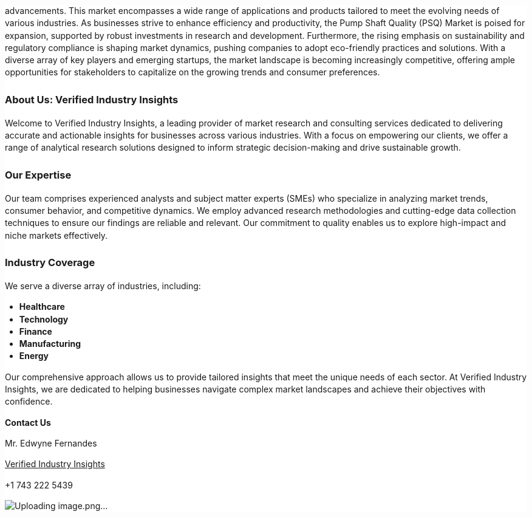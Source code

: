 advancements. This market encompasses a wide range of applications and products tailored to meet the evolving needs of various industries. As businesses strive to enhance efficiency and productivity, the Pump Shaft Quality (PSQ) Market is poised for expansion, supported by robust investments in research and development. Furthermore, the rising emphasis on sustainability and regulatory compliance is shaping market dynamics, pushing companies to adopt eco-friendly practices and solutions. With a diverse array of key players and emerging startups, the market landscape is becoming increasingly competitive, offering ample opportunities for stakeholders to capitalize on the growing trends and consumer preferences.</p><h3>About Us: Verified Industry Insights</h3><p>Welcome to Verified Industry Insights, a leading provider of market research and consulting services dedicated to delivering accurate and actionable insights for businesses across various industries. With a focus on empowering our clients, we offer a range of analytical research solutions designed to inform strategic decision-making and drive sustainable growth.</p><h3>Our Expertise</h3><p>Our team comprises experienced analysts and subject matter experts (SMEs) who specialize in analyzing market trends, consumer behavior, and competitive dynamics. We employ advanced research methodologies and cutting-edge data collection techniques to ensure our findings are reliable and relevant. Our commitment to quality enables us to explore high-impact and niche markets effectively.</p><h3>Industry Coverage</h3><p>We serve a diverse array of industries, including:</p><ul><li><strong>Healthcare</strong></li><li><strong>Technology</strong></li><li><strong>Finance</strong></li><li><strong>Manufacturing</strong></li><li><strong>Energy</strong></li></ul><p>Our comprehensive approach allows us to provide tailored insights that meet the unique needs of each sector. At Verified Industry Insights, we are dedicated to helping businesses navigate complex market landscapes and achieve their objectives with confidence.</p><p><strong>Contact Us</strong></p><p>Mr. Edwyne Fernandes</p><p><a href="https://www.verifiedindustryinsights.com/">Verified Industry Insights</a></p><p>+1 743 222 5439</p>
![Uploading image.png…]()
